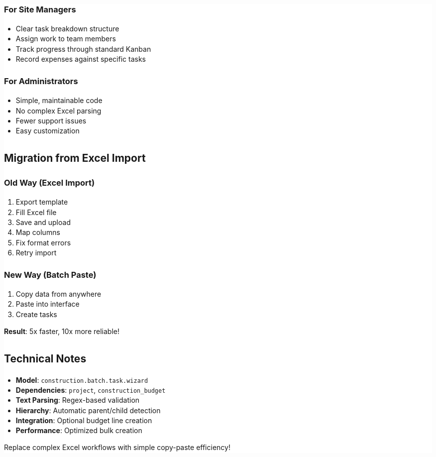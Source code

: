 ### **For Site Managers**
- Clear task breakdown structure
- Assign work to team members
- Track progress through standard Kanban
- Record expenses against specific tasks

### **For Administrators**
- Simple, maintainable code
- No complex Excel parsing
- Fewer support issues
- Easy customization

## Migration from Excel Import

### **Old Way (Excel Import)**
1. Export template
2. Fill Excel file
3. Save and upload
4. Map columns
5. Fix format errors
6. Retry import

### **New Way (Batch Paste)**
1. Copy data from anywhere
2. Paste into interface
3. Create tasks

**Result**: 5x faster, 10x more reliable!

## Technical Notes

- **Model**: `construction.batch.task.wizard`
- **Dependencies**: `project`, `construction_budget`
- **Text Parsing**: Regex-based validation
- **Hierarchy**: Automatic parent/child detection
- **Integration**: Optional budget line creation
- **Performance**: Optimized bulk creation

Replace complex Excel workflows with simple copy-paste efficiency!